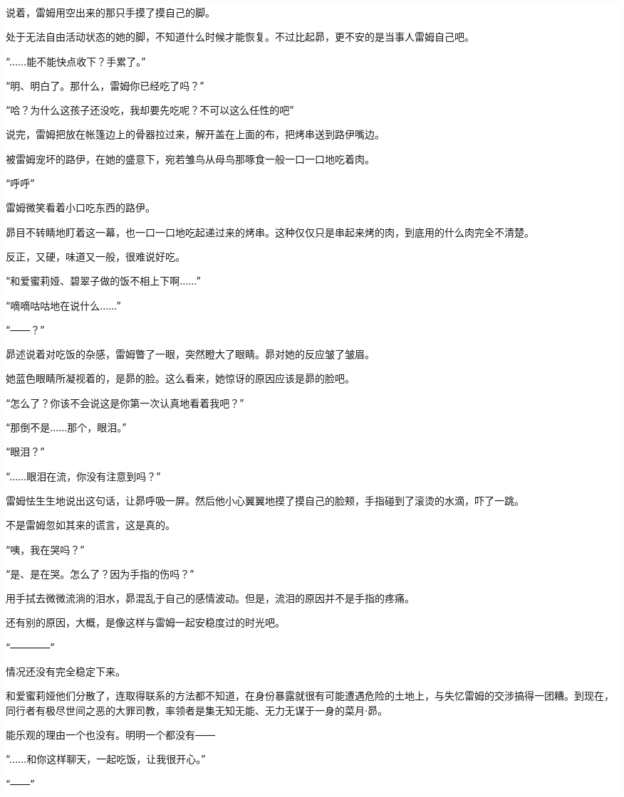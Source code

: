 说着，雷姆用空出来的那只手摸了摸自己的脚。

处于无法自由活动状态的她的脚，不知道什么时候才能恢复。不过比起昴，更不安的是当事人雷姆自己吧。

“……能不能快点收下？手累了。”

“明、明白了。那什么，雷姆你已经吃了吗？”

“哈？为什么这孩子还没吃，我却要先吃呢？不可以这么任性的吧”

说完，雷姆把放在帐篷边上的骨器拉过来，解开盖在上面的布，把烤串送到路伊嘴边。

被雷姆宠坏的路伊，在她的盛意下，宛若雏鸟从母鸟那啄食一般一口一口地吃着肉。

“呼呼”

雷姆微笑看着小口吃东西的路伊。

昴目不转睛地盯着这一幕，也一口一口地吃起递过来的烤串。这种仅仅只是串起来烤的肉，到底用的什么肉完全不清楚。

反正，又硬，味道又一般，很难说好吃。

“和爱蜜莉娅、碧翠子做的饭不相上下啊……”

“嘀嘀咕咕地在说什么……”

“——？”

昴述说着对吃饭的杂感，雷姆瞥了一眼，突然瞪大了眼睛。昴对她的反应皱了皱眉。

她蓝色眼睛所凝视着的，是昴的脸。这么看来，她惊讶的原因应该是昴的脸吧。

“怎么了？你该不会说这是你第一次认真地看着我吧？”

“那倒不是……那个，眼泪。”

“眼泪？”

“……眼泪在流，你没有注意到吗？”

雷姆怯生生地说出这句话，让昴呼吸一屏。然后他小心翼翼地摸了摸自己的脸颊，手指碰到了滚烫的水滴，吓了一跳。

不是雷姆忽如其来的谎言，这是真的。

“咦，我在哭吗？”

“是、是在哭。怎么了？因为手指的伤吗？”

用手拭去微微流淌的泪水，昴混乱于自己的感情波动。但是，流泪的原因并不是手指的疼痛。

还有别的原因，大概，是像这样与雷姆一起安稳度过的时光吧。

“————”

情况还没有完全稳定下来。

和爱蜜莉娅他们分散了，连取得联系的方法都不知道，在身份暴露就很有可能遭遇危险的土地上，与失忆雷姆的交涉搞得一团糟。到现在，同行者有极尽世间之恶的大罪司教，率领者是集无知无能、无力无谋于一身的菜月·昴。

能乐观的理由一个也没有。明明一个都没有——

“……和你这样聊天，一起吃饭，让我很开心。”

“——”

